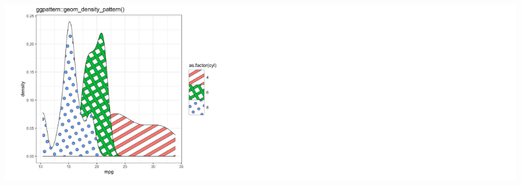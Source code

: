 <a href="https://coolbutuseless.github.io/package/ggpattern/articles/geom-gallery-geometry.html#geom-density-pattern-"><img width="45%" src="man/figures/readme/gallery-density-grid.jpg" /> </a>